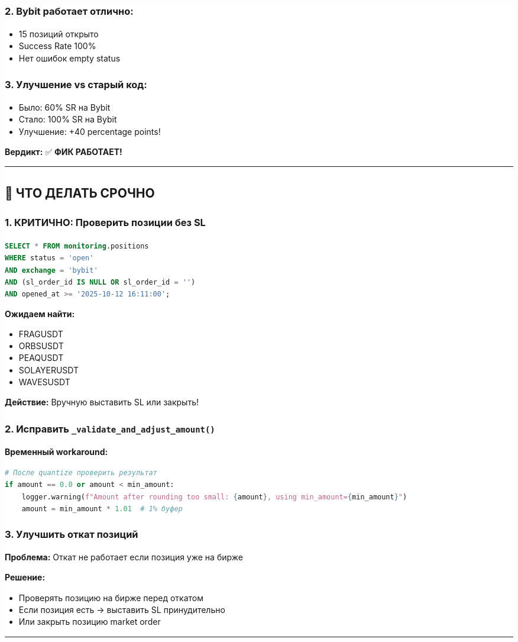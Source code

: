 ### 2. Bybit работает отлично:
- 15 позиций открыто
- Success Rate 100%
- Нет ошибок empty status

### 3. Улучшение vs старый код:
- Было: 60% SR на Bybit
- Стало: 100% SR на Bybit
- Улучшение: +40 percentage points!

**Вердикт:** ✅ **ФИК РАБОТАЕТ!**

---

## 🎯 ЧТО ДЕЛАТЬ СРОЧНО

### 1. КРИТИЧНО: Проверить позиции без SL

```sql
SELECT * FROM monitoring.positions
WHERE status = 'open'
AND exchange = 'bybit'
AND (sl_order_id IS NULL OR sl_order_id = '')
AND opened_at >= '2025-10-12 16:11:00';
```

**Ожидаем найти:**
- FRAGUSDT
- ORBSUSDT
- PEAQUSDT
- SOLAYERUSDT
- WAVESUSDT

**Действие:** Вручную выставить SL или закрыть!

### 2. Исправить `_validate_and_adjust_amount()`

**Временный workaround:**
```python
# После quantize проверить результат
if amount == 0.0 or amount < min_amount:
    logger.warning(f"Amount after rounding too small: {amount}, using min_amount={min_amount}")
    amount = min_amount * 1.01  # 1% буфер
```

### 3. Улучшить откат позиций

**Проблема:** Откат не работает если позиция уже на бирже

**Решение:**
- Проверять позицию на бирже перед откатом
- Если позиция есть → выставить SL принудительно
- Или закрыть позицию market order

---